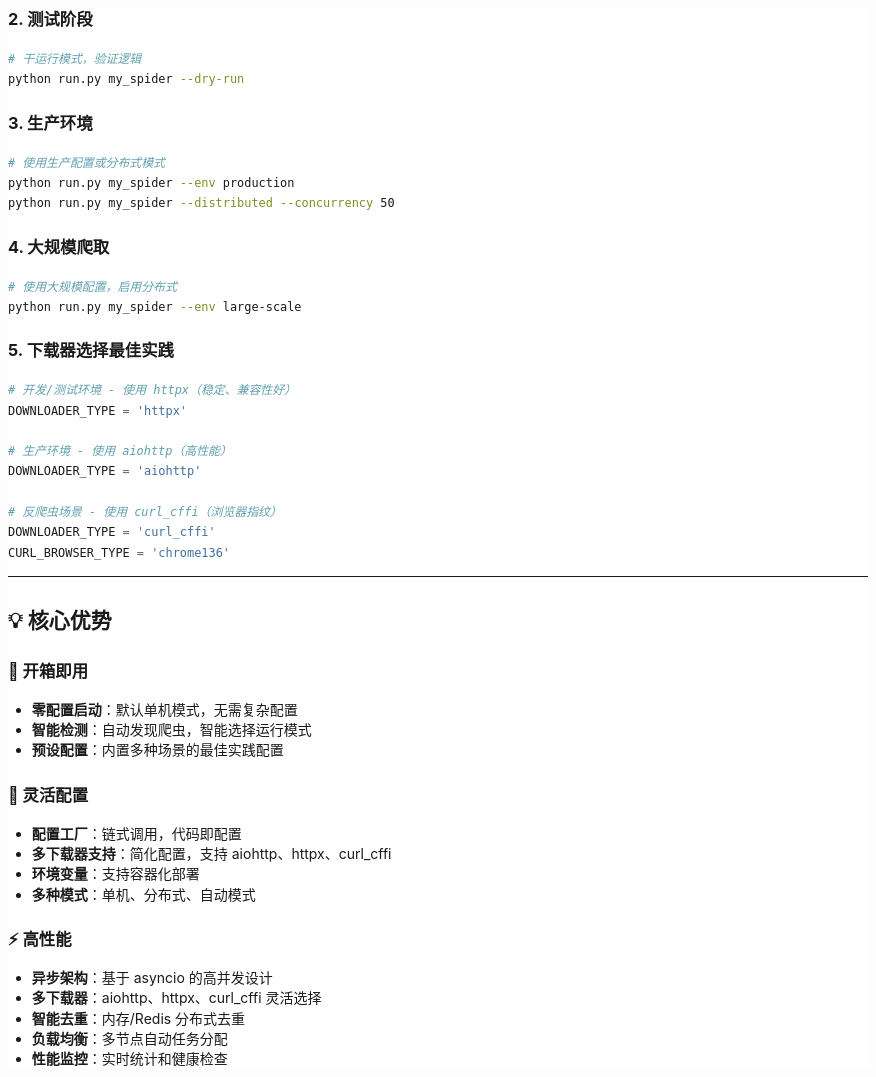 ### 2. 测试阶段
```bash
# 干运行模式，验证逻辑
python run.py my_spider --dry-run
```

### 3. 生产环境
```bash
# 使用生产配置或分布式模式
python run.py my_spider --env production
python run.py my_spider --distributed --concurrency 50
```

### 4. 大规模爬取
```bash
# 使用大规模配置，启用分布式
python run.py my_spider --env large-scale
```

### 5. 下载器选择最佳实践
```python
# 开发/测试环境 - 使用 httpx（稳定、兼容性好）
DOWNLOADER_TYPE = 'httpx'

# 生产环境 - 使用 aiohttp（高性能）
DOWNLOADER_TYPE = 'aiohttp'

# 反爬虫场景 - 使用 curl_cffi（浏览器指纹）
DOWNLOADER_TYPE = 'curl_cffi'
CURL_BROWSER_TYPE = 'chrome136'
```

---

## 💡 核心优势

### 🎯 开箱即用
- **零配置启动**：默认单机模式，无需复杂配置
- **智能检测**：自动发现爬虫，智能选择运行模式
- **预设配置**：内置多种场景的最佳实践配置

### 🔧 灵活配置
- **配置工厂**：链式调用，代码即配置
- **多下载器支持**：简化配置，支持 aiohttp、httpx、curl_cffi
- **环境变量**：支持容器化部署
- **多种模式**：单机、分布式、自动模式

### ⚡ 高性能
- **异步架构**：基于 asyncio 的高并发设计
- **多下载器**：aiohttp、httpx、curl_cffi 灵活选择
- **智能去重**：内存/Redis 分布式去重
- **负载均衡**：多节点自动任务分配
- **性能监控**：实时统计和健康检查
